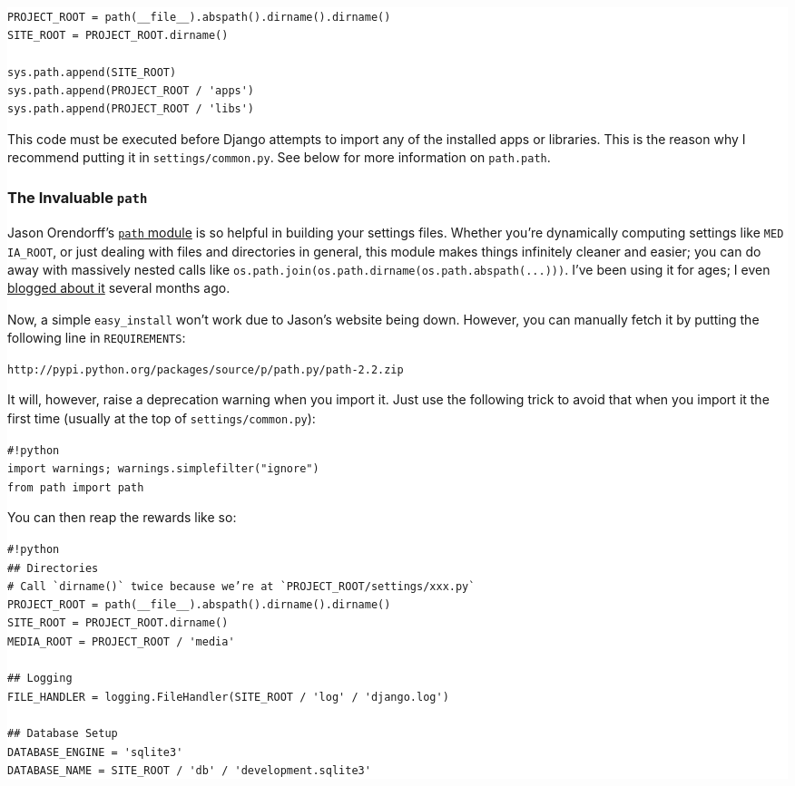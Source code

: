     PROJECT_ROOT = path(__file__).abspath().dirname().dirname()
    SITE_ROOT = PROJECT_ROOT.dirname()

    sys.path.append(SITE_ROOT)
    sys.path.append(PROJECT_ROOT / 'apps')
    sys.path.append(PROJECT_ROOT / 'libs')

This code must be executed before Django attempts to import any of the installed
apps or libraries. This is the reason why I recommend putting it in `settings/common.py`. See below for more information on `path.path`.

### The Invaluable `path`

Jason Orendorff’s [`path` module][path-module] is so helpful in building your
settings files. Whether you’re dynamically computing settings like `MEDIA_ROOT`,
or just dealing with files and directories in general, this module makes things
infinitely cleaner and easier; you can do away with massively nested calls like
`os.path.join(os.path.dirname(os.path.abspath(...)))`. I’ve been using it for
ages; I even [blogged about it][path-blog] several months ago.

  [path-module]: http://pypi.python.org/pypi/path.py
  [path-blog]: http://blog.zacharyvoase.com/2009-09-11-easy-path-manipulation-in-python

Now, a simple `easy_install` won’t work due to Jason’s website being down.
However, you can manually fetch it by putting the following line in
`REQUIREMENTS`:

    http://pypi.python.org/packages/source/p/path.py/path-2.2.zip

It will, however, raise a deprecation warning when you import it. Just use the
following trick to avoid that when you import it the first time (usually at the
top of `settings/common.py`):

    #!python
    import warnings; warnings.simplefilter("ignore")
    from path import path

You can then reap the rewards like so:

    #!python
    ## Directories
    # Call `dirname()` twice because we’re at `PROJECT_ROOT/settings/xxx.py`
    PROJECT_ROOT = path(__file__).abspath().dirname().dirname()
    SITE_ROOT = PROJECT_ROOT.dirname()
    MEDIA_ROOT = PROJECT_ROOT / 'media'

    ## Logging
    FILE_HANDLER = logging.FileHandler(SITE_ROOT / 'log' / 'django.log')

    ## Database Setup
    DATABASE_ENGINE = 'sqlite3'
    DATABASE_NAME = SITE_ROOT / 'db' / 'development.sqlite3'


  [virtualenv]: http://pypi.python.org/pypi/virtualenv
  [supervisor]: http://supervisord.org/
  [pip-req]: http://pip.openplans.org/requirement-format.html
  [django-boss]: http://bitbucket.org/zacharyvoase/django-boss/
  [lighttpd]: http://www.lighttpd.net/
  [svd-fastcgi]: http://supervisord.org/manual/current/configuration.html#fcgi-programx
  [nginx]: http://nginx.org/
  [supervisor]: http://supervisord.org
  [configparser]: http://docs.python.org/library/configparser.html
  [init]: http://en.wikipedia.org/wiki/Init
  [tornado]: http://www.tornadoweb.org/
  [eventlet]: http://eventlet.net/
  [gevent]: http://www.gevent.org/
  [twisted]: http://twistedmatrix.com/trac/